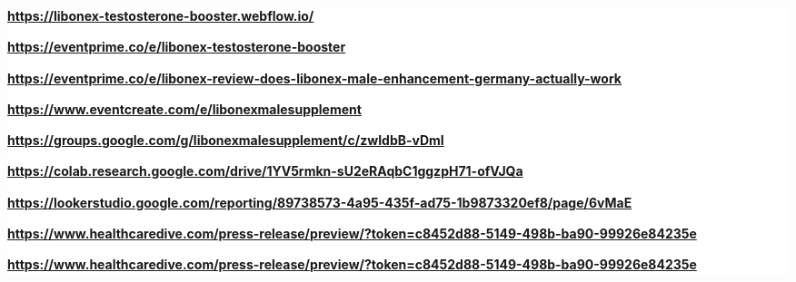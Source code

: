 <p><strong><a href="https://libonex-testosterone-booster.webflow.io/">https://libonex-testosterone-booster.webflow.io/</a></strong></p>
<p><strong><a href="https://eventprime.co/e/libonex-testosterone-booster">https://eventprime.co/e/libonex-testosterone-booster</a></strong></p>
<p><strong><a href="https://eventprime.co/e/libonex-review-does-libonex-male-enhancement-germany-actually-work">https://eventprime.co/e/libonex-review-does-libonex-male-enhancement-germany-actually-work</a></strong></p>
<p><strong><a href="https://www.eventcreate.com/e/libonexmalesupplement">https://www.eventcreate.com/e/libonexmalesupplement</a></strong></p>
<p><strong><a href="https://groups.google.com/g/libonexmalesupplement/c/zwIdbB-vDmI">https://groups.google.com/g/libonexmalesupplement/c/zwIdbB-vDmI</a></strong></p>
<p><strong><a href="https://colab.research.google.com/drive/1YV5rmkn-sU2eRAqbC1ggzpH71-ofVJQa">https://colab.research.google.com/drive/1YV5rmkn-sU2eRAqbC1ggzpH71-ofVJQa</a></strong></p>
<p><strong><a href="https://lookerstudio.google.com/reporting/89738573-4a95-435f-ad75-1b9873320ef8/page/6vMaE">https://lookerstudio.google.com/reporting/89738573-4a95-435f-ad75-1b9873320ef8/page/6vMaE</a></strong></p>
<p><strong><a href="https://www.healthcaredive.com/press-release/preview/?token=c8452d88-5149-498b-ba90-99926e84235e">https://www.healthcaredive.com/press-release/preview/?token=c8452d88-5149-498b-ba90-99926e84235e</a></strong></p>
<p><strong><a href="https://www.healthcaredive.com/press-release/preview/?token=c8452d88-5149-498b-ba90-99926e84235e">https://www.healthcaredive.com/press-release/preview/?token=c8452d88-5149-498b-ba90-99926e84235e</a></strong></p>
